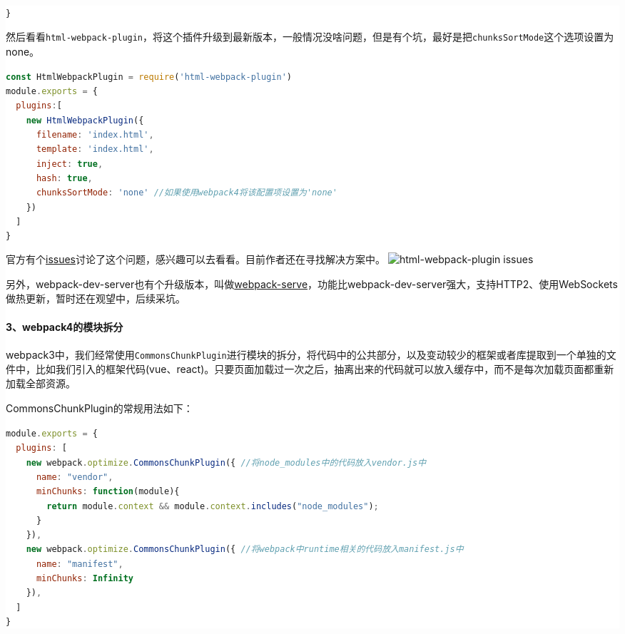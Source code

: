 ```diff
}

```

然后看看`html-webpack-plugin`，将这个插件升级到最新版本，一般情况没啥问题，但是有个坑，最好是把`chunksSortMode`这个选项设置为none。

```javascript
const HtmlWebpackPlugin = require('html-webpack-plugin')
module.exports = {
  plugins:[
    new HtmlWebpackPlugin({
      filename: 'index.html',
      template: 'index.html',
      inject: true,
      hash: true,
      chunksSortMode: 'none' //如果使用webpack4将该配置项设置为'none'
    })
  ]
}

```

官方有个[issues](https://github.com/jantimon/html-webpack-plugin/issues/870)讨论了这个问题，感兴趣可以去看看。目前作者还在寻找解决方案中。
![html-webpack-plugin issues](//file.shenfq.com/18-6-7/22043868.jpg)


另外，webpack-dev-server也有个升级版本，叫做[webpack-serve](https://www.npmjs.com/package/webpack-serve)，功能比webpack-dev-server强大，支持HTTP2、使用WebSockets做热更新，暂时还在观望中，后续采坑。



#### 3、webpack4的模块拆分

webpack3中，我们经常使用`CommonsChunkPlugin`进行模块的拆分，将代码中的公共部分，以及变动较少的框架或者库提取到一个单独的文件中，比如我们引入的框架代码(vue、react)。只要页面加载过一次之后，抽离出来的代码就可以放入缓存中，而不是每次加载页面都重新加载全部资源。

CommonsChunkPlugin的常规用法如下：

```javascript
module.exports = {
  plugins: [
    new webpack.optimize.CommonsChunkPlugin({ //将node_modules中的代码放入vendor.js中
      name: "vendor",
      minChunks: function(module){
        return module.context && module.context.includes("node_modules");
      }
    }),
    new webpack.optimize.CommonsChunkPlugin({ //将webpack中runtime相关的代码放入manifest.js中
      name: "manifest",
      minChunks: Infinity
    }),
  ]
}
```
